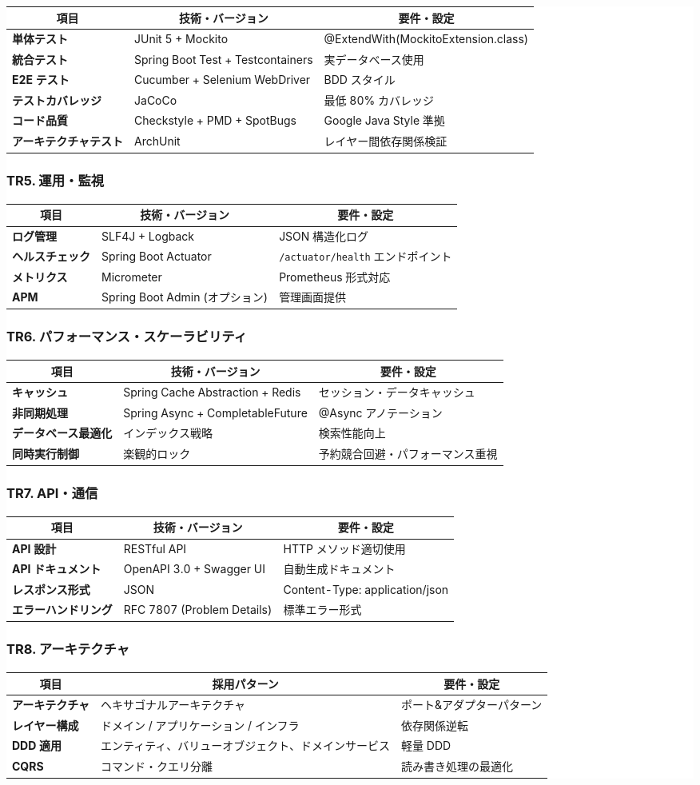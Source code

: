 | 項目 | 技術・バージョン | 要件・設定 |
|------|------------------|------------|
| **単体テスト** | JUnit 5 + Mockito | @ExtendWith(MockitoExtension.class) |
| **統合テスト** | Spring Boot Test + Testcontainers | 実データベース使用 |
| **E2E テスト** | Cucumber + Selenium WebDriver | BDD スタイル |
| **テストカバレッジ** | JaCoCo | 最低 80% カバレッジ |
| **コード品質** | Checkstyle + PMD + SpotBugs | Google Java Style 準拠 |
| **アーキテクチャテスト** | ArchUnit | レイヤー間依存関係検証 |

### TR5. 運用・監視

| 項目 | 技術・バージョン | 要件・設定 |
|------|------------------|------------|
| **ログ管理** | SLF4J + Logback | JSON 構造化ログ |
| **ヘルスチェック** | Spring Boot Actuator | `/actuator/health` エンドポイント |
| **メトリクス** | Micrometer | Prometheus 形式対応 |
| **APM** | Spring Boot Admin (オプション) | 管理画面提供 |

### TR6. パフォーマンス・スケーラビリティ

| 項目 | 技術・バージョン | 要件・設定 |
|------|------------------|------------|
| **キャッシュ** | Spring Cache Abstraction + Redis | セッション・データキャッシュ |
| **非同期処理** | Spring Async + CompletableFuture | @Async アノテーション |
| **データベース最適化** | インデックス戦略 | 検索性能向上 |
| **同時実行制御** | 楽観的ロック | 予約競合回避・パフォーマンス重視 |

### TR7. API・通信

| 項目 | 技術・バージョン | 要件・設定 |
|------|------------------|------------|
| **API 設計** | RESTful API | HTTP メソッド適切使用 |
| **API ドキュメント** | OpenAPI 3.0 + Swagger UI | 自動生成ドキュメント |
| **レスポンス形式** | JSON | Content-Type: application/json |
| **エラーハンドリング** | RFC 7807 (Problem Details) | 標準エラー形式 |

### TR8. アーキテクチャ

| 項目 | 採用パターン | 要件・設定 |
|------|-------------|------------|
| **アーキテクチャ** | ヘキサゴナルアーキテクチャ | ポート&アダプターパターン |
| **レイヤー構成** | ドメイン / アプリケーション / インフラ | 依存関係逆転 |
| **DDD 適用** | エンティティ、バリューオブジェクト、ドメインサービス | 軽量 DDD |
| **CQRS** | コマンド・クエリ分離 | 読み書き処理の最適化 |
